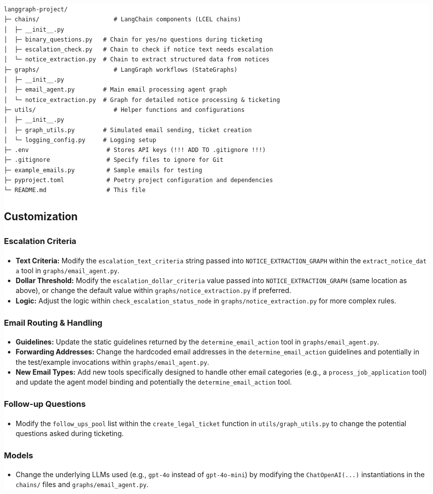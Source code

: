 ```
langgraph-project/
├─ chains/                     # LangChain components (LCEL chains)
│  ├─ __init__.py
│  ├─ binary_questions.py   # Chain for yes/no questions during ticketing
│  ├─ escalation_check.py   # Chain to check if notice text needs escalation
│  └─ notice_extraction.py  # Chain to extract structured data from notices
├─ graphs/                     # LangGraph workflows (StateGraphs)
│  ├─ __init__.py
│  ├─ email_agent.py        # Main email processing agent graph
│  └─ notice_extraction.py  # Graph for detailed notice processing & ticketing
├─ utils/                      # Helper functions and configurations
│  ├─ __init__.py
│  ├─ graph_utils.py        # Simulated email sending, ticket creation
│  └─ logging_config.py     # Logging setup
├─ .env                      # Stores API keys (!!! ADD TO .gitignore !!!)
├─ .gitignore                # Specify files to ignore for Git
├─ example_emails.py         # Sample emails for testing
├─ pyproject.toml            # Poetry project configuration and dependencies
└─ README.md                 # This file
```

## Customization

### Escalation Criteria

*   **Text Criteria:** Modify the `escalation_text_criteria` string passed into `NOTICE_EXTRACTION_GRAPH` within the `extract_notice_data` tool in `graphs/email_agent.py`.
*   **Dollar Threshold:** Modify the `escalation_dollar_criteria` value passed into `NOTICE_EXTRACTION_GRAPH` (same location as above), or change the default value within `graphs/notice_extraction.py` if preferred.
*   **Logic:** Adjust the logic within `check_escalation_status_node` in `graphs/notice_extraction.py` for more complex rules.

### Email Routing & Handling

*   **Guidelines:** Update the static guidelines returned by the `determine_email_action` tool in `graphs/email_agent.py`.
*   **Forwarding Addresses:** Change the hardcoded email addresses in the `determine_email_action` guidelines and potentially in the test/example invocations within `graphs/email_agent.py`.
*   **New Email Types:** Add new tools specifically designed to handle other email categories (e.g., a `process_job_application` tool) and update the agent model binding and potentially the `determine_email_action` tool.

### Follow-up Questions

*   Modify the `follow_ups_pool` list within the `create_legal_ticket` function in `utils/graph_utils.py` to change the potential questions asked during ticketing.

### Models

*   Change the underlying LLMs used (e.g., `gpt-4o` instead of `gpt-4o-mini`) by modifying the `ChatOpenAI(...)` instantiations in the `chains/` files and `graphs/email_agent.py`.
